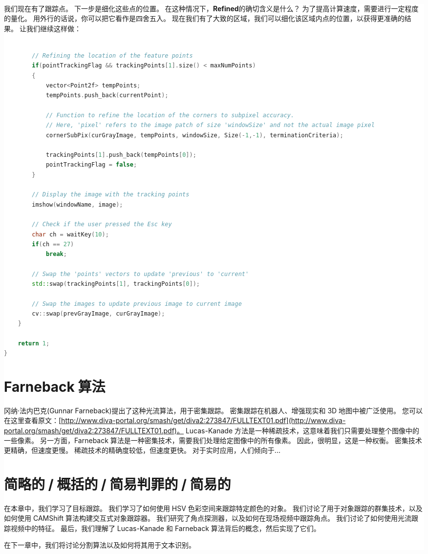 我们现在有了跟踪点。 下一步是细化这些点的位置。 在这种情况下，**Refined**的确切含义是什么？ 为了提高计算速度，需要进行一定程度的量化。 用外行的话说，你可以把它看作是四舍五入。 现在我们有了大致的区域，我们可以细化该区域内点的位置，以获得更准确的结果。 让我们继续这样做：

```cpp

        // Refining the location of the feature points 
        if(pointTrackingFlag && trackingPoints[1].size() < maxNumPoints) 
        { 
            vector<Point2f> tempPoints; 
            tempPoints.push_back(currentPoint); 

            // Function to refine the location of the corners to subpixel accuracy. 
            // Here, 'pixel' refers to the image patch of size 'windowSize' and not the actual image pixel 
            cornerSubPix(curGrayImage, tempPoints, windowSize, Size(-1,-1), terminationCriteria); 

            trackingPoints[1].push_back(tempPoints[0]); 
            pointTrackingFlag = false; 
        } 

        // Display the image with the tracking points 
        imshow(windowName, image); 

        // Check if the user pressed the Esc key 
        char ch = waitKey(10); 
        if(ch == 27) 
            break; 

        // Swap the 'points' vectors to update 'previous' to 'current' 
        std::swap(trackingPoints[1], trackingPoints[0]); 

        // Swap the images to update previous image to current image 
        cv::swap(prevGrayImage, curGrayImage); 
    } 

    return 1; 
} 
```

# Farneback 算法

冈纳·法内巴克(Gunnar Farneback)提出了这种光流算法，用于密集跟踪。 密集跟踪在机器人、增强现实和 3D 地图中被广泛使用。 您可以在这里查看原文：[http://www.diva-portal.org/smash/get/diva2:273847/FULLTEXT01.pdf](http://www.diva-portal.org/smash/get/diva2:273847/FULLTEXT01.pdf)。 Lucas-Kanade 方法是一种稀疏技术，这意味着我们只需要处理整个图像中的一些像素。 另一方面，Farneback 算法是一种密集技术，需要我们处理给定图像中的所有像素。 因此，很明显，这是一种权衡。 密集技术更精确，但速度更慢。 稀疏技术的精确度较低，但速度更快。 对于实时应用，人们倾向于...

# 简略的 / 概括的 / 简易判罪的 / 简易的

在本章中，我们学习了目标跟踪。 我们学习了如何使用 HSV 色彩空间来跟踪特定颜色的对象。 我们讨论了用于对象跟踪的群集技术，以及如何使用 CAMShift 算法构建交互式对象跟踪器。 我们研究了角点探测器，以及如何在现场视频中跟踪角点。 我们讨论了如何使用光流跟踪视频中的特征。 最后，我们理解了 Lucas-Kanade 和 Farneback 算法背后的概念，然后实现了它们。

在下一章中，我们将讨论分割算法以及如何将其用于文本识别。
